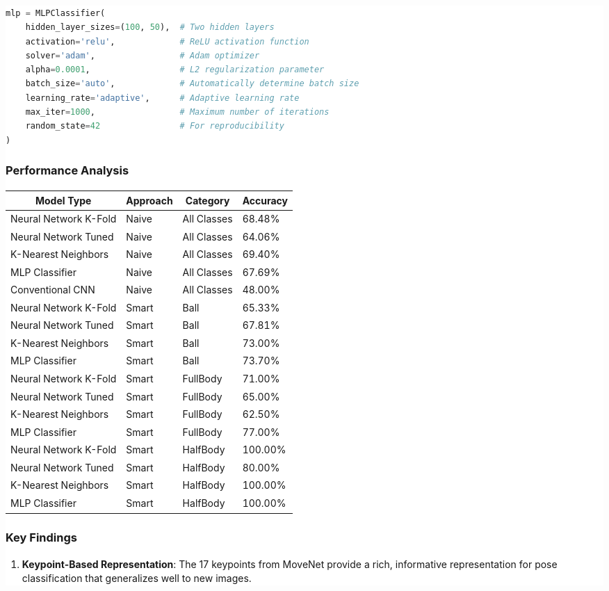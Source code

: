 ```python
mlp = MLPClassifier(
    hidden_layer_sizes=(100, 50),  # Two hidden layers
    activation='relu',             # ReLU activation function
    solver='adam',                 # Adam optimizer
    alpha=0.0001,                  # L2 regularization parameter
    batch_size='auto',             # Automatically determine batch size
    learning_rate='adaptive',      # Adaptive learning rate
    max_iter=1000,                 # Maximum number of iterations
    random_state=42                # For reproducibility
)
```

### Performance Analysis

| Model Type | Approach | Category | Accuracy |
|------------|---------|----------|----------|
| Neural Network K-Fold | Naive | All Classes | 68.48% |
| Neural Network Tuned | Naive | All Classes | 64.06% |
| K-Nearest Neighbors | Naive | All Classes | 69.40% |
| MLP Classifier | Naive | All Classes | 67.69% |
| Conventional CNN | Naive | All Classes | 48.00% |
| Neural Network K-Fold | Smart | Ball | 65.33% |
| Neural Network Tuned | Smart | Ball | 67.81% |
| K-Nearest Neighbors | Smart | Ball | 73.00% |
| MLP Classifier | Smart | Ball | 73.70% |
| Neural Network K-Fold | Smart | FullBody | 71.00% |
| Neural Network Tuned | Smart | FullBody | 65.00% |
| K-Nearest Neighbors | Smart | FullBody | 62.50% |
| MLP Classifier | Smart | FullBody | 77.00% |
| Neural Network K-Fold | Smart | HalfBody | 100.00% |
| Neural Network Tuned | Smart | HalfBody | 80.00% |
| K-Nearest Neighbors | Smart | HalfBody | 100.00% |
| MLP Classifier | Smart | HalfBody | 100.00% |

### Key Findings

1. **Keypoint-Based Representation**: The 17 keypoints from MoveNet provide a rich, informative representation for pose classification that generalizes well to new images.
